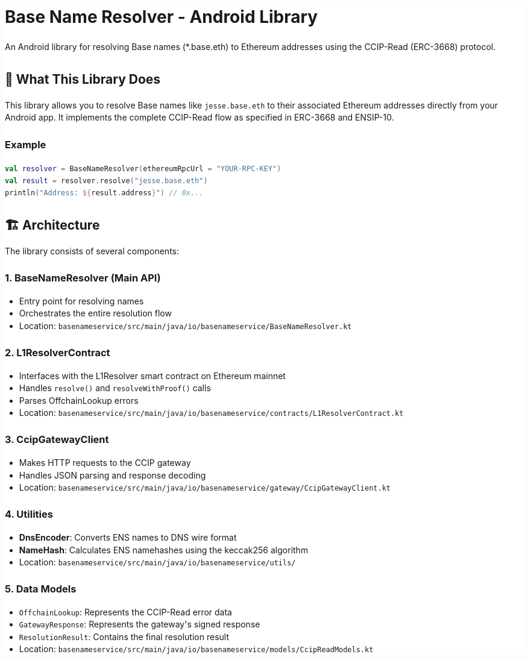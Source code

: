 # Base Name Resolver - Android Library

An Android library for resolving Base names (*.base.eth) to Ethereum addresses using the CCIP-Read (ERC-3668) protocol.

## 🎯 What This Library Does

This library allows you to resolve Base names like `jesse.base.eth` to their associated Ethereum addresses directly from your Android app. It implements the complete CCIP-Read flow as specified in ERC-3668 and ENSIP-10.

### Example

```kotlin
val resolver = BaseNameResolver(ethereumRpcUrl = "YOUR-RPC-KEY")
val result = resolver.resolve("jesse.base.eth")
println("Address: ${result.address}") // 0x...
```

## 🏗️ Architecture

The library consists of several components:

### 1. **BaseNameResolver** (Main API)
- Entry point for resolving names
- Orchestrates the entire resolution flow
- Location: `basenameservice/src/main/java/io/basenameservice/BaseNameResolver.kt`

### 2. **L1ResolverContract**
- Interfaces with the L1Resolver smart contract on Ethereum mainnet
- Handles `resolve()` and `resolveWithProof()` calls
- Parses OffchainLookup errors
- Location: `basenameservice/src/main/java/io/basenameservice/contracts/L1ResolverContract.kt`

### 3. **CcipGatewayClient**
- Makes HTTP requests to the CCIP gateway
- Handles JSON parsing and response decoding
- Location: `basenameservice/src/main/java/io/basenameservice/gateway/CcipGatewayClient.kt`

### 4. **Utilities**
- **DnsEncoder**: Converts ENS names to DNS wire format
- **NameHash**: Calculates ENS namehashes using the keccak256 algorithm
- Location: `basenameservice/src/main/java/io/basenameservice/utils/`

### 5. **Data Models**
- `OffchainLookup`: Represents the CCIP-Read error data
- `GatewayResponse`: Represents the gateway's signed response
- `ResolutionResult`: Contains the final resolution result
- Location: `basenameservice/src/main/java/io/basenameservice/models/CcipReadModels.kt`

